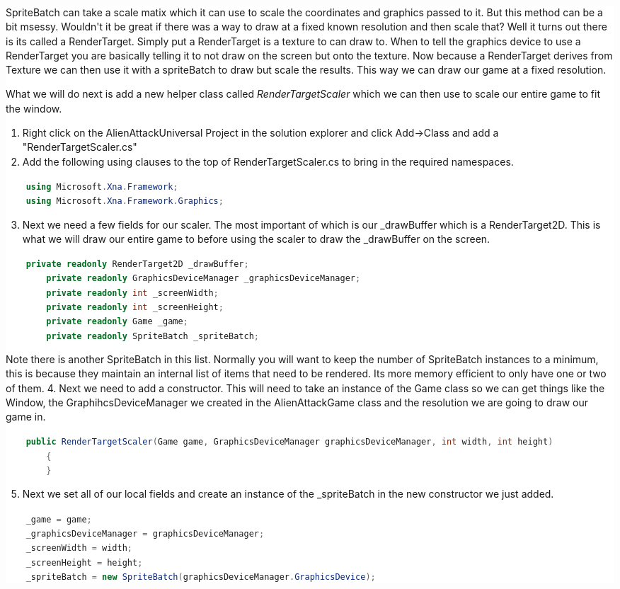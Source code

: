 SpriteBatch can take a scale matix which it can use to scale the coordinates and graphics passed to it. But this method can be a bit msessy. Wouldn't it be great if there was a way to draw at a fixed known resolution and then scale that? Well it turns out there is its called a RenderTarget. Simply put a RenderTarget is a texture to can draw to. When to tell the graphics device to use a RenderTarget you are basically telling it to not draw on the screen but onto the texture. Now because a RenderTarget derives from Texture we can then use it with a spriteBatch to draw but scale the results. This way we can draw our game at a fixed resolution. 

What we will do next is add a new helper class called *RenderTargetScaler* which we can then use to scale our entire game to fit the window.

1. Right click on the AlienAttackUniversal Project in the solution explorer and click Add->Class and add a "RenderTargetScaler.cs"
2. Add the following using clauses to the top of RenderTargetScaler.cs to bring in the required namespaces.
```csharp
	using Microsoft.Xna.Framework;
	using Microsoft.Xna.Framework.Graphics;
```	
3. Next we need a few fields for our scaler. The most important of which is our _drawBuffer which is a RenderTarget2D. This is what we will draw our entire game to before using the scaler to draw the _drawBuffer on the screen.
```csharp
	private readonly RenderTarget2D _drawBuffer;
        private readonly GraphicsDeviceManager _graphicsDeviceManager;
        private readonly int _screenWidth;
        private readonly int _screenHeight;
        private readonly Game _game;
        private readonly SpriteBatch _spriteBatch;
```

Note there is another SpriteBatch in this list. Normally you will want to keep the number of SpriteBatch instances to a minimum, this is because they maintain an internal list of items that need to be rendered. Its more memory efficient to only have one or two of them. 
4. Next we need to add a constructor. This will need to take an instance of the Game class so we can get things like the Window, the GraphihcsDeviceManager we created in the AlienAttackGame class and the resolution we are going to draw our game in.

```csharp
	public RenderTargetScaler(Game game, GraphicsDeviceManager graphicsDeviceManager, int width, int height)
        {
        }
```

5. Next we set all of our local fields and create an instance of the _spriteBatch in the new constructor we just added.
```csharp
	_game = game;            
	_graphicsDeviceManager = graphicsDeviceManager;
	_screenWidth = width;
	_screenHeight = height;
	_spriteBatch = new SpriteBatch(graphicsDeviceManager.GraphicsDevice); 
```
